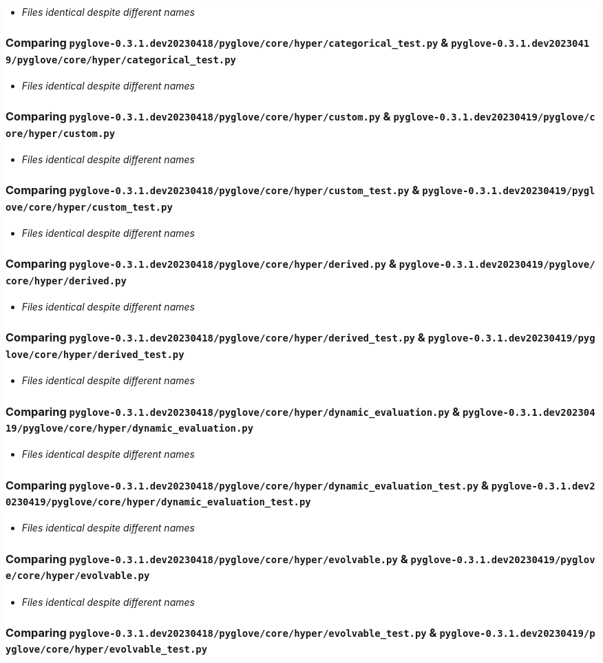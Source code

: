  * *Files identical despite different names*

### Comparing `pyglove-0.3.1.dev20230418/pyglove/core/hyper/categorical_test.py` & `pyglove-0.3.1.dev20230419/pyglove/core/hyper/categorical_test.py`

 * *Files identical despite different names*

### Comparing `pyglove-0.3.1.dev20230418/pyglove/core/hyper/custom.py` & `pyglove-0.3.1.dev20230419/pyglove/core/hyper/custom.py`

 * *Files identical despite different names*

### Comparing `pyglove-0.3.1.dev20230418/pyglove/core/hyper/custom_test.py` & `pyglove-0.3.1.dev20230419/pyglove/core/hyper/custom_test.py`

 * *Files identical despite different names*

### Comparing `pyglove-0.3.1.dev20230418/pyglove/core/hyper/derived.py` & `pyglove-0.3.1.dev20230419/pyglove/core/hyper/derived.py`

 * *Files identical despite different names*

### Comparing `pyglove-0.3.1.dev20230418/pyglove/core/hyper/derived_test.py` & `pyglove-0.3.1.dev20230419/pyglove/core/hyper/derived_test.py`

 * *Files identical despite different names*

### Comparing `pyglove-0.3.1.dev20230418/pyglove/core/hyper/dynamic_evaluation.py` & `pyglove-0.3.1.dev20230419/pyglove/core/hyper/dynamic_evaluation.py`

 * *Files identical despite different names*

### Comparing `pyglove-0.3.1.dev20230418/pyglove/core/hyper/dynamic_evaluation_test.py` & `pyglove-0.3.1.dev20230419/pyglove/core/hyper/dynamic_evaluation_test.py`

 * *Files identical despite different names*

### Comparing `pyglove-0.3.1.dev20230418/pyglove/core/hyper/evolvable.py` & `pyglove-0.3.1.dev20230419/pyglove/core/hyper/evolvable.py`

 * *Files identical despite different names*

### Comparing `pyglove-0.3.1.dev20230418/pyglove/core/hyper/evolvable_test.py` & `pyglove-0.3.1.dev20230419/pyglove/core/hyper/evolvable_test.py`
